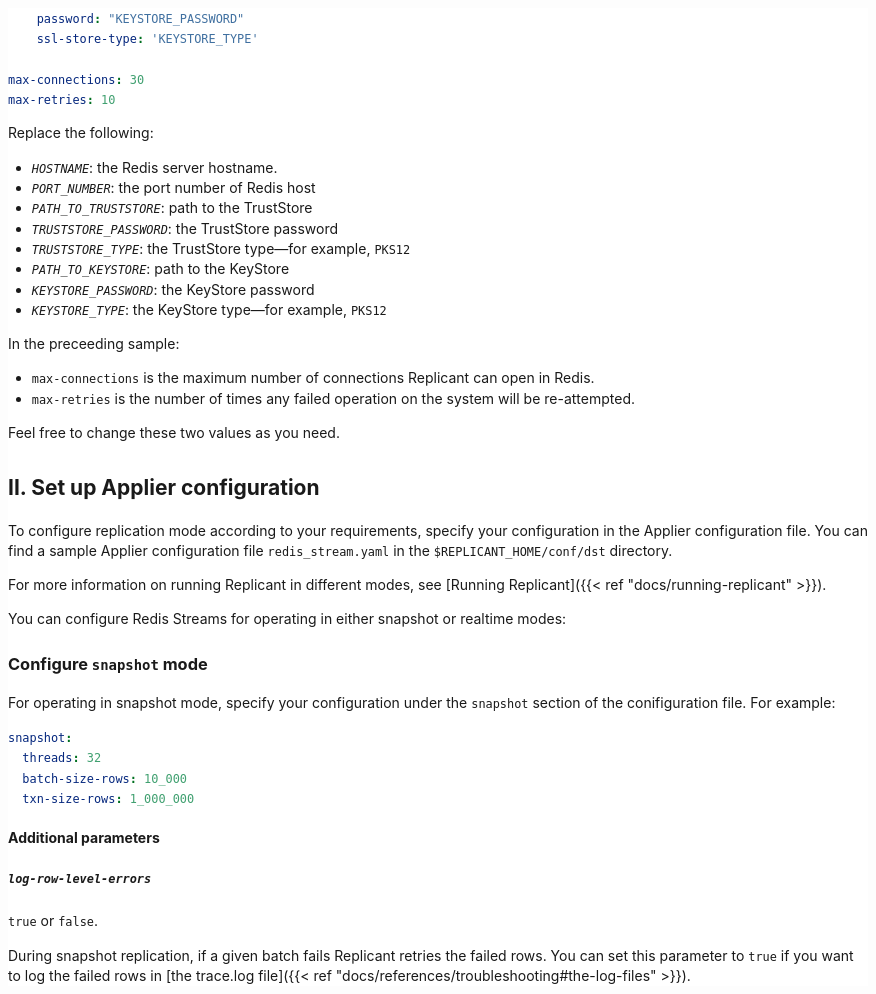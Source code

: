 ```YAML
    password: "KEYSTORE_PASSWORD"
    ssl-store-type: 'KEYSTORE_TYPE'

max-connections: 30
max-retries: 10
```

Replace the following:

- *`HOSTNAME`*: the Redis server hostname.
- *`PORT_NUMBER`*: the port number of Redis host
- *`PATH_TO_TRUSTSTORE`*: path to the TrustStore
- *`TRUSTSTORE_PASSWORD`*: the TrustStore password
- *`TRUSTSTORE_TYPE`*: the TrustStore type—for example, `PKS12`
- *`PATH_TO_KEYSTORE`*: path to the KeyStore
- *`KEYSTORE_PASSWORD`*: the KeyStore password
- *`KEYSTORE_TYPE`*: the KeyStore type—for example, `PKS12`

  
In the preceeding sample:

- `max-connections` is the maximum number of connections Replicant can open in Redis. 
- `max-retries` is the number of times any failed operation on the system will be re-attempted.

Feel free to change these two values as you need.

## II. Set up Applier configuration
To configure replication mode according to your requirements, specify your configuration in the Applier configuration file. You can find a sample Applier configuration file `redis_stream.yaml` in the `$REPLICANT_HOME/conf/dst` directory.

For more information on running Replicant in different modes, see [Running Replicant]({{< ref "docs/running-replicant" >}}).

You can configure Redis Streams for operating in either snapshot or realtime modes: 

### Configure `snapshot` mode
For operating in snapshot mode, specify your configuration under the `snapshot` section of the conifiguration file. For example:

```YAML
snapshot:
  threads: 32
  batch-size-rows: 10_000
  txn-size-rows: 1_000_000
```

#### Additional parameters

##### `log-row-level-errors`
`true` or `false`.

During snapshot replication, if a given batch fails Replicant retries the failed rows. You can set this parameter to `true` if you want to log the failed rows in [the trace.log file]({{< ref "docs/references/troubleshooting#the-log-files" >}}).
